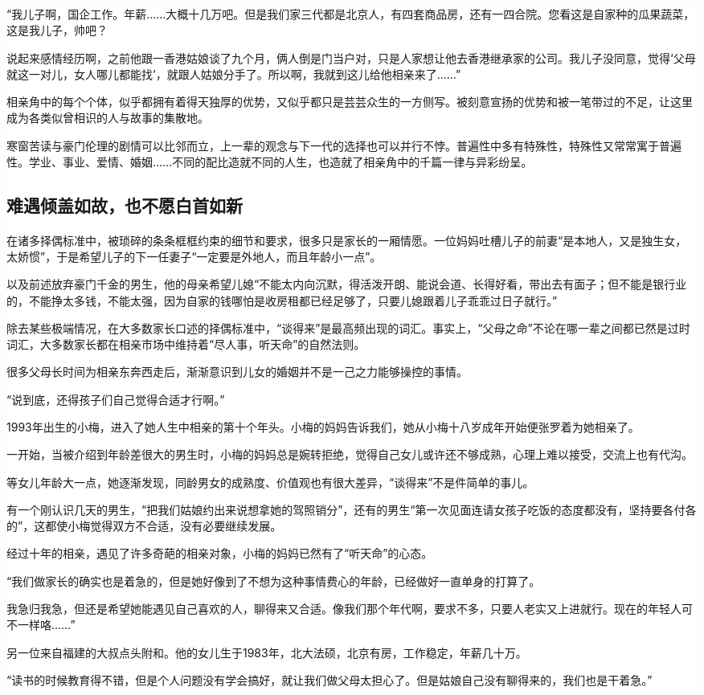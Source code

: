 “我儿子啊，国企工作。年薪……大概十几万吧。但是我们家三代都是北京人，有四套商品房，还有一四合院。您看这是自家种的瓜果蔬菜，这是我儿子，帅吧？



说起来感情经历啊，之前他跟一香港姑娘谈了九个月，俩人倒是门当户对，只是人家想让他去香港继承家的公司。我儿子没同意，觉得‘父母就这一对儿，女人哪儿都能找’，就跟人姑娘分手了。所以啊，我就到这儿给他相亲来了……”

相亲角中的每个个体，似乎都拥有着得天独厚的优势，又似乎都只是芸芸众生的一方侧写。被刻意宣扬的优势和被一笔带过的不足，让这里成为各类似曾相识的人与故事的集散地。



寒窗苦读与豪门伦理的剧情可以比邻而立，上一辈的观念与下一代的选择也可以并行不悖。普遍性中多有特殊性，特殊性又常常寓于普遍性。学业、事业、爱情、婚姻……不同的配比造就不同的人生，也造就了相亲角中的千篇一律与异彩纷呈。



## 难遇倾盖如故，也不愿白首如新


在诸多择偶标准中，被琐碎的条条框框约束的细节和要求，很多只是家长的一厢情愿。一位妈妈吐槽儿子的前妻“是本地人，又是独生女，太娇惯”，于是希望儿子的下一任妻子“一定要是外地人，而且年龄小一点”。



以及前述放弃豪门千金的男生，他的母亲希望儿媳“不能太内向沉默，得活泼开朗、能说会道、长得好看，带出去有面子；但不能是银行业的，不能挣太多钱，不能太强，因为自家的钱哪怕是收房租都已经足够了，只要儿媳跟着儿子乖乖过日子就行。”

 

除去某些极端情况，在大多数家长口述的择偶标准中，“谈得来”是最高频出现的词汇。事实上，“父母之命”不论在哪一辈之间都已然是过时词汇，大多数家长都在相亲市场中维持着“尽人事，听天命”的自然法则。

很多父母长时间为相亲东奔西走后，渐渐意识到儿女的婚姻并不是一己之力能够操控的事情。



“说到底，还得孩子们自己觉得合适才行啊。”



1993年出生的小梅，进入了她人生中相亲的第十个年头。小梅的妈妈告诉我们，她从小梅十八岁成年开始便张罗着为她相亲了。



一开始，当被介绍到年龄差很大的男生时，小梅的妈妈总是婉转拒绝，觉得自己女儿或许还不够成熟，心理上难以接受，交流上也有代沟。



等女儿年龄大一点，她逐渐发现，同龄男女的成熟度、价值观也有很大差异，“谈得来”不是件简单的事儿。



有一个刚认识几天的男生，“把我们姑娘约出来说想拿她的驾照销分”，还有的男生“第一次见面连请女孩子吃饭的态度都没有，坚持要各付各的”，这都使小梅觉得双方不合适，没有必要继续发展。



经过十年的相亲，遇见了许多奇葩的相亲对象，小梅的妈妈已然有了“听天命”的心态。



“我们做家长的确实也是着急的，但是她好像到了不想为这种事情费心的年龄，已经做好一直单身的打算了。



我急归我急，但还是希望她能遇见自己喜欢的人，聊得来又合适。像我们那个年代啊，要求不多，只要人老实又上进就行。现在的年轻人可不一样咯……”



另一位来自福建的大叔点头附和。他的女儿生于1983年，北大法硕，北京有房，工作稳定，年薪几十万。



“读书的时候教育得不错，但是个人问题没有学会搞好，就让我们做父母太担心了。但是姑娘自己没有聊得来的，我们也是干着急。”
